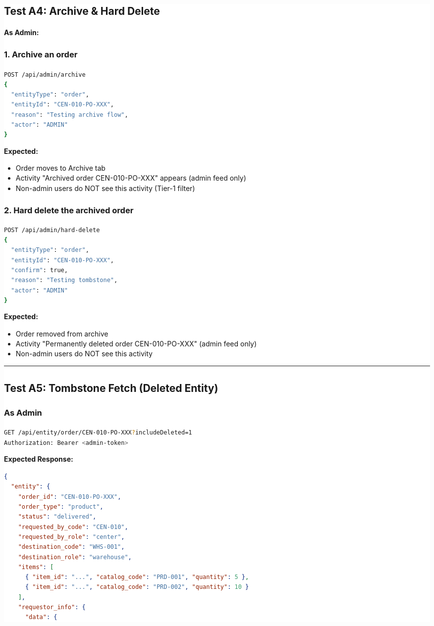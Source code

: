 
## Test A4: Archive & Hard Delete

**As Admin:**

### 1. Archive an order
```bash
POST /api/admin/archive
{
  "entityType": "order",
  "entityId": "CEN-010-PO-XXX",
  "reason": "Testing archive flow",
  "actor": "ADMIN"
}
```

**Expected:**
- Order moves to Archive tab
- Activity "Archived order CEN-010-PO-XXX" appears (admin feed only)
- Non-admin users do NOT see this activity (Tier-1 filter)

### 2. Hard delete the archived order
```bash
POST /api/admin/hard-delete
{
  "entityType": "order",
  "entityId": "CEN-010-PO-XXX",
  "confirm": true,
  "reason": "Testing tombstone",
  "actor": "ADMIN"
}
```

**Expected:**
- Order removed from archive
- Activity "Permanently deleted order CEN-010-PO-XXX" (admin feed only)
- Non-admin users do NOT see this activity

---

## Test A5: Tombstone Fetch (Deleted Entity)

### As Admin
```bash
GET /api/entity/order/CEN-010-PO-XXX?includeDeleted=1
Authorization: Bearer <admin-token>
```

**Expected Response:**
```json
{
  "entity": {
    "order_id": "CEN-010-PO-XXX",
    "order_type": "product",
    "status": "delivered",
    "requested_by_code": "CEN-010",
    "requested_by_role": "center",
    "destination_code": "WHS-001",
    "destination_role": "warehouse",
    "items": [
      { "item_id": "...", "catalog_code": "PRD-001", "quantity": 5 },
      { "item_id": "...", "catalog_code": "PRD-002", "quantity": 10 }
    ],
    "requestor_info": {
      "data": {
```